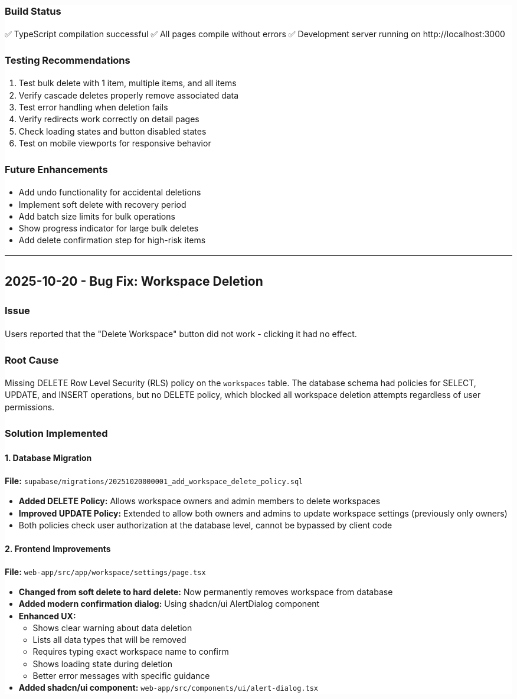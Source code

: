 
### Build Status
✅ TypeScript compilation successful
✅ All pages compile without errors
✅ Development server running on http://localhost:3000

### Testing Recommendations
1. Test bulk delete with 1 item, multiple items, and all items
2. Verify cascade deletes properly remove associated data
3. Test error handling when deletion fails
4. Verify redirects work correctly on detail pages
5. Check loading states and button disabled states
6. Test on mobile viewports for responsive behavior

### Future Enhancements
- Add undo functionality for accidental deletions
- Implement soft delete with recovery period
- Add batch size limits for bulk operations
- Show progress indicator for large bulk deletes
- Add delete confirmation step for high-risk items

---

## 2025-10-20 - Bug Fix: Workspace Deletion

### Issue
Users reported that the "Delete Workspace" button did not work - clicking it had no effect.

### Root Cause
Missing DELETE Row Level Security (RLS) policy on the `workspaces` table. The database schema had policies for SELECT, UPDATE, and INSERT operations, but no DELETE policy, which blocked all workspace deletion attempts regardless of user permissions.

### Solution Implemented

#### 1. Database Migration
**File:** `supabase/migrations/20251020000001_add_workspace_delete_policy.sql`

- **Added DELETE Policy:** Allows workspace owners and admin members to delete workspaces
- **Improved UPDATE Policy:** Extended to allow both owners and admins to update workspace settings (previously only owners)
- Both policies check user authorization at the database level, cannot be bypassed by client code

#### 2. Frontend Improvements
**File:** `web-app/src/app/workspace/settings/page.tsx`

- **Changed from soft delete to hard delete:** Now permanently removes workspace from database
- **Added modern confirmation dialog:** Using shadcn/ui AlertDialog component
- **Enhanced UX:**
  - Shows clear warning about data deletion
  - Lists all data types that will be removed
  - Requires typing exact workspace name to confirm
  - Shows loading state during deletion
  - Better error messages with specific guidance
- **Added shadcn/ui component:** `web-app/src/components/ui/alert-dialog.tsx`
